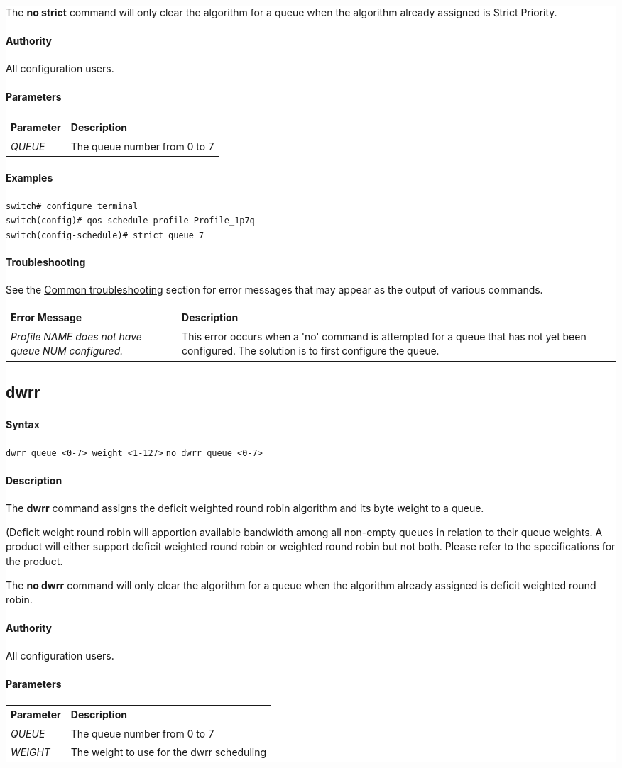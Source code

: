 The **no strict** command will only clear the algorithm for a queue when the algorithm already assigned is Strict Priority.

#### Authority
All configuration users.

#### Parameters
| Parameter | Description |
|:-----------|:---------------------------------------|
| *QUEUE* |  The queue number from 0 to 7

#### Examples
```
switch# configure terminal
switch(config)# qos schedule-profile Profile_1p7q
switch(config-schedule)# strict queue 7
```

#### Troubleshooting
See the [Common troubleshooting](#common-troubleshooting) section for error messages that may appear as the output of various commands.

| Error Message | Description |
|:-----------|:---------------------------------------|
| *Profile NAME does not have queue NUM configured.* | This error occurs when a 'no' command is attempted for a queue that has not yet been configured. The solution is to first configure the queue.

## dwrr

#### Syntax
`dwrr queue <0-7> weight <1-127>`
`no dwrr queue <0-7>`

#### Description
The **dwrr** command assigns the deficit weighted round robin algorithm and its byte weight to a queue.

(Deficit weight round robin will apportion available bandwidth among all non-empty queues in relation to their queue weights. A product will either support deficit weighted round robin or weighted round robin but not both. Please refer to the specifications for the product.

The **no dwrr** command will only clear the algorithm for a queue when the algorithm already assigned is deficit weighted round robin.

#### Authority
All configuration users.

#### Parameters
| Parameter | Description |
|:-----------|:---------------------------------------|
| *QUEUE* |  The queue number from 0 to 7
| *WEIGHT* |  The weight to use for the dwrr scheduling
